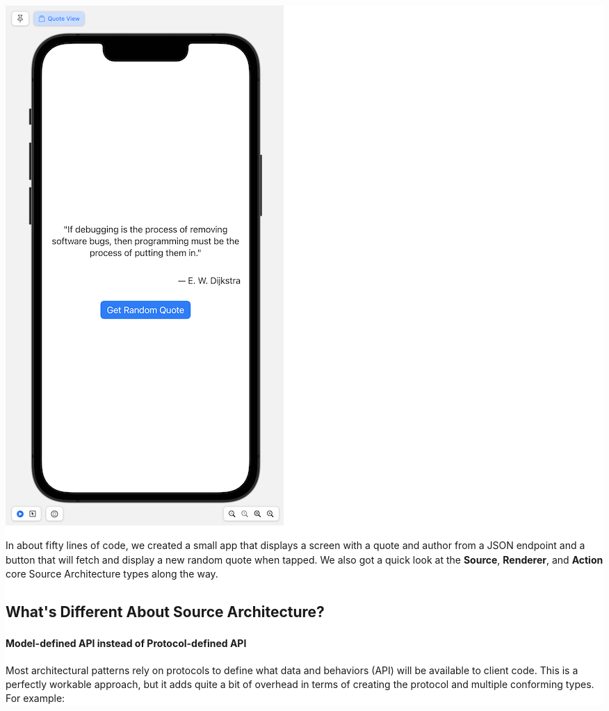 ![QuoteViewWithLiveSource](./Docs/QuoteViewWithLiveSource.png)

In about fifty lines of code, we created a small app that displays a screen with a quote and author from a JSON endpoint and a button that will fetch and display a new random quote when tapped. We also got a quick look at the **Source**, **Renderer**, and **Action** core Source Architecture types along the way.

## What's Different About Source Architecture?

#### Model-defined API instead of Protocol-defined API

Most architectural patterns rely on protocols to define what data and behaviors (API) will be available to client code. This is a perfectly workable approach, but it adds quite a bit of overhead in terms of creating the protocol and multiple conforming types. For example:

